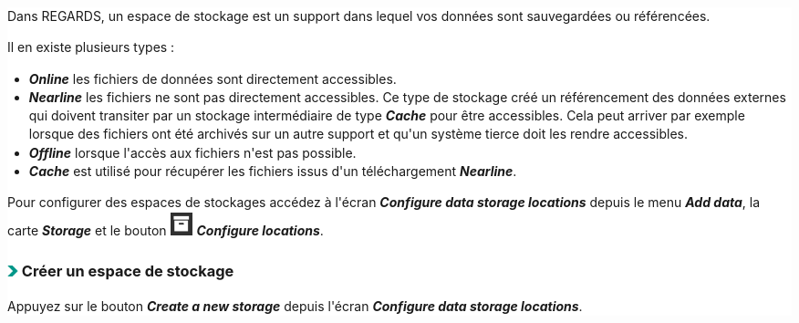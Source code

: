 Dans REGARDS, un espace de stockage est un support dans lequel vos données sont sauvegardées ou référencées.

Il en existe plusieurs types :

- ***Online*** les fichiers de données sont directement accessibles.
- ***Nearline*** les fichiers ne sont pas directement accessibles. Ce type de stockage créé un référencement des données externes qui doivent transiter par un stockage intermédiaire de type ***Cache*** pour être accessibles. Cela peut arriver par exemple lorsque des fichiers ont été archivés sur un autre support et qu'un système tierce doit les rendre accessibles.
- ***Offline*** lorsque l'accès aux fichiers n'est pas possible.
- ***Cache*** est utilisé pour récupérer les fichiers issus d'un téléchargement ***Nearline***.

Pour configurer des espaces de stockages accédez à l'écran ***Configure data storage locations*** depuis le menu ***Add data***, la carte ***Storage*** et le bouton <img src="/images/user-documentation/regards-icons/admin/location.png" alt="location" height="25" width="25"/> ***Configure locations***.

### <img src="/images/user-documentation/doc-icons/right-arrow.png" alt="arrow" height="12" width="12"/> Créer un espace de stockage

Appuyez sur le bouton ***Create a new storage*** depuis l'écran ***Configure data storage locations***.

<div align="center">